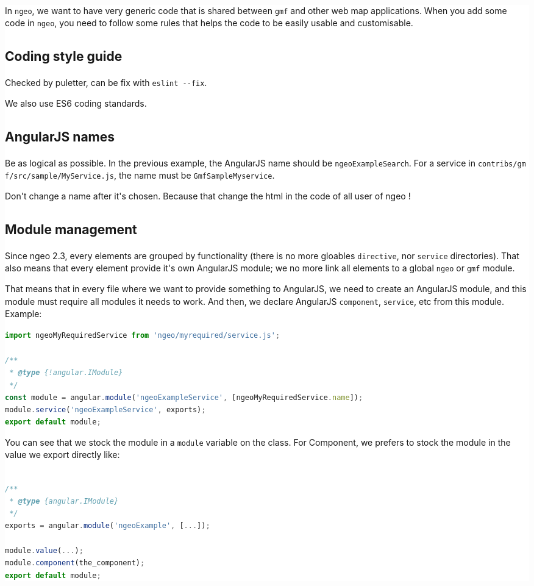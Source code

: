 In `ngeo`, we want to have very generic code that is shared between `gmf` and
other web map applications. When you add some code in `ngeo`, you need to follow
some rules that helps the code to be easily usable and customisable.

## Coding style guide

Checked by puletter, can be fix with `eslint --fix`.

We also use ES6 coding standards.

## AngularJS names

Be as logical as possible. In the previous example, the AngularJS name should be `ngeoExampleSearch`. For
a service in `contribs/gmf/src/sample/MyService.js`, the name must be `GmfSampleMyservice`.

Don't change a name after it's chosen. Because that change the html in the code of all user of ngeo !

## Module management

Since ngeo 2.3, every elements are grouped by functionality (there is no more gloables `directive`,
nor `service` directories). That also means that every element provide it's own AngularJS module; we no more
link all elements to a global `ngeo` or `gmf` module.

That means that in every file where we want to provide something to AngularJS, we need to create an
AngularJS module, and this module must require all modules it needs to work. And then, we declare
AngularJS `component`, `service`, etc from this module. Example:

```js
import ngeoMyRequiredService from 'ngeo/myrequired/service.js';

/**
 * @type {!angular.IModule}
 */
const module = angular.module('ngeoExampleService', [ngeoMyRequiredService.name]);
module.service('ngeoExampleService', exports);
export default module;
```

You can see that we stock the module in a `module` variable on the class. For Component, we prefers to stock
the module in the value we export directly like:

```js

/**
 * @type {angular.IModule}
 */
exports = angular.module('ngeoExample', [...]);

module.value(...);
module.component(the_component);
export default module;
```
